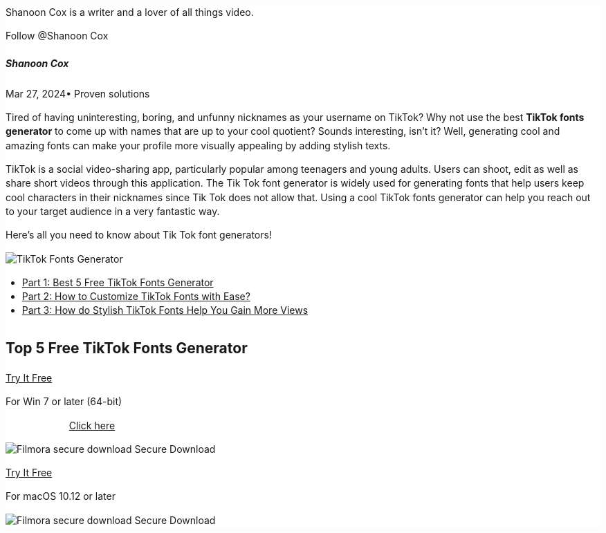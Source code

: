 Shanoon Cox is a writer and a lover of all things video.

Follow @Shanoon Cox

##### Shanoon Cox

 Mar 27, 2024• Proven solutions

Tired of having uninteresting, boring, and unfunny nicknames as your username on TikTok? Why not use the best **TikTok fonts generator** to come up with names that are up to your cool quotient? Sounds interesting, isn’t it? Well, generating cool and amazing fonts can make your profile more visually appealing by adding stylish texts.

TikTok is a social video-sharing app, particularly popular among teenagers and young adults. Users can shoot, edit as well as share short videos through this application. The Tik Tok font generator is widely used for generating fonts that help users keep cool characters in their nicknames since Tik Tok does not allow that. Using a cool TikTok fonts generator can help you reach out to your target audience in a very fantastic way.

Here’s all you need to know about Tik Tok font generators!

![TikTok Fonts Generator](https://images.wondershare.com/filmora/article-images/tiktok-fonts-generator.jpg)

* [Part 1: Best 5 Free TikTok Fonts Generator](#part1)
* [Part 2: How to Customize TikTok Fonts with Ease?](#part2)
* [Part 3: How do Stylish TikTok Fonts Help You Gain More Views](#part3)

## Top 5 Free TikTok Fonts Generator

[Try It Free](https://tools.techidaily.com/wondershare/filmora/download/)

For Win 7 or later (64-bit)


<span id="1997795">
					<video width="250" height="250" style="cursor:pointer"
           poster="//a.impactradius-go.com/display-clicktoplayimage/1997795.jpeg"
           onclick="if(!this.playClicked){this.play();this.setAttribute('controls',true);this.playClicked=true;}">
	   <source src="//a.impactradius-go.com/display-ad/23621-1997795">
	   <img src="//a.impactradius-go.com/display-clicktoplayimage/1997795.jpeg" style="border: none; height: 100%; width: 100%; object-fit: contain">
	</video>
	<div style="width:250px;text-align:center"><a href="javascript:window.open(decodeURIComponent('https%3A%2F%2Fproteahair.pxf.io%2Fc%2F5597632%2F1997795%2F23621'), '_blank');void(0);">Click here</a></div>
</span>
<img height="0" width="0" src="https://imp.pxf.io/i/5597632/1997795/23621" style="position:absolute;visibility:hidden;" border="0" />

![Filmora secure download](https://images.wondershare.com/filmora/images/store/secure.png) Secure Download

[Try It Free](https://tools.techidaily.com/wondershare/filmora/download/)

For macOS 10.12 or later

![Filmora secure download](https://images.wondershare.com/filmora/images/store/secure.png) Secure Download
